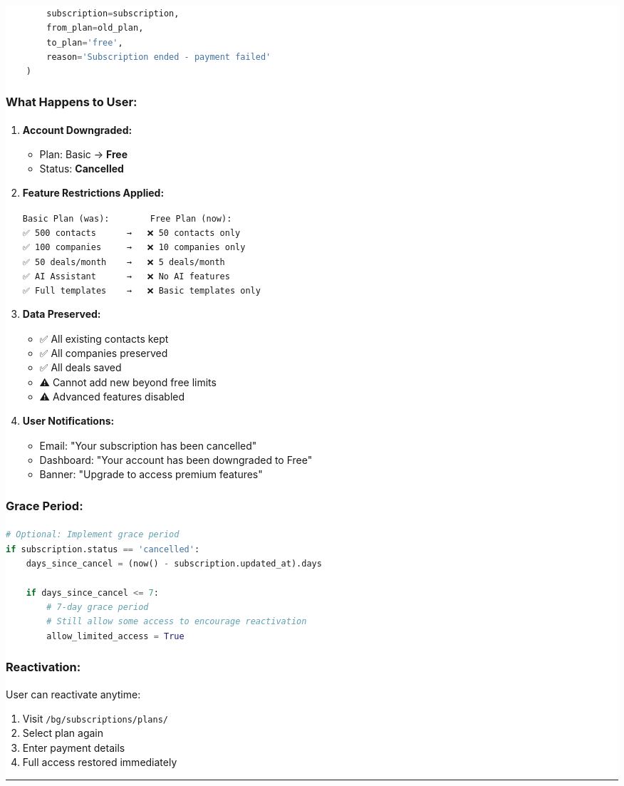 ```python
        subscription=subscription,
        from_plan=old_plan,
        to_plan='free',
        reason='Subscription ended - payment failed'
    )
```

### **What Happens to User:**

1. **Account Downgraded:**
   - Plan: Basic → **Free**
   - Status: **Cancelled**

2. **Feature Restrictions Applied:**
   ```
   Basic Plan (was):        Free Plan (now):
   ✅ 500 contacts      →   ❌ 50 contacts only
   ✅ 100 companies     →   ❌ 10 companies only
   ✅ 50 deals/month    →   ❌ 5 deals/month
   ✅ AI Assistant      →   ❌ No AI features
   ✅ Full templates    →   ❌ Basic templates only
   ```

3. **Data Preserved:**
   - ✅ All existing contacts kept
   - ✅ All companies preserved
   - ✅ All deals saved
   - ⚠️ Cannot add new beyond free limits
   - ⚠️ Advanced features disabled

4. **User Notifications:**
   - Email: "Your subscription has been cancelled"
   - Dashboard: "Your account has been downgraded to Free"
   - Banner: "Upgrade to access premium features"

### **Grace Period:**

```python
# Optional: Implement grace period
if subscription.status == 'cancelled':
    days_since_cancel = (now() - subscription.updated_at).days
    
    if days_since_cancel <= 7:
        # 7-day grace period
        # Still allow some access to encourage reactivation
        allow_limited_access = True
```

### **Reactivation:**

User can reactivate anytime:
1. Visit `/bg/subscriptions/plans/`
2. Select plan again
3. Enter payment details
4. Full access restored immediately

---